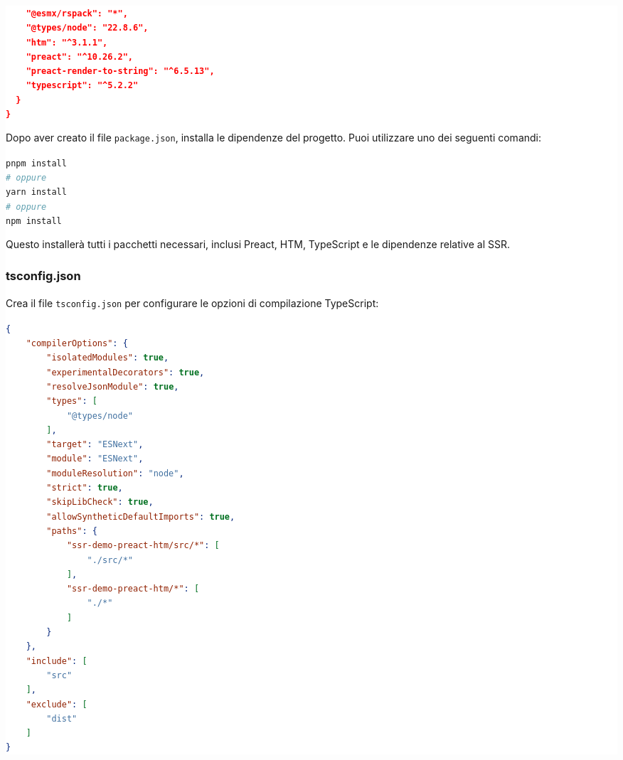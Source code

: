 ```json title="package.json"
    "@esmx/rspack": "*",
    "@types/node": "22.8.6",
    "htm": "^3.1.1",
    "preact": "^10.26.2",
    "preact-render-to-string": "^6.5.13",
    "typescript": "^5.2.2"
  }
}
```

Dopo aver creato il file `package.json`, installa le dipendenze del progetto. Puoi utilizzare uno dei seguenti comandi:
```bash
pnpm install
# oppure
yarn install
# oppure
npm install
```

Questo installerà tutti i pacchetti necessari, inclusi Preact, HTM, TypeScript e le dipendenze relative al SSR.

### tsconfig.json

Crea il file `tsconfig.json` per configurare le opzioni di compilazione TypeScript:

```json title="tsconfig.json"
{
    "compilerOptions": {
        "isolatedModules": true,
        "experimentalDecorators": true,
        "resolveJsonModule": true,
        "types": [
            "@types/node"
        ],
        "target": "ESNext",
        "module": "ESNext",
        "moduleResolution": "node",
        "strict": true,
        "skipLibCheck": true,
        "allowSyntheticDefaultImports": true,
        "paths": {
            "ssr-demo-preact-htm/src/*": [
                "./src/*"
            ],
            "ssr-demo-preact-htm/*": [
                "./*"
            ]
        }
    },
    "include": [
        "src"
    ],
    "exclude": [
        "dist"
    ]
}
```
